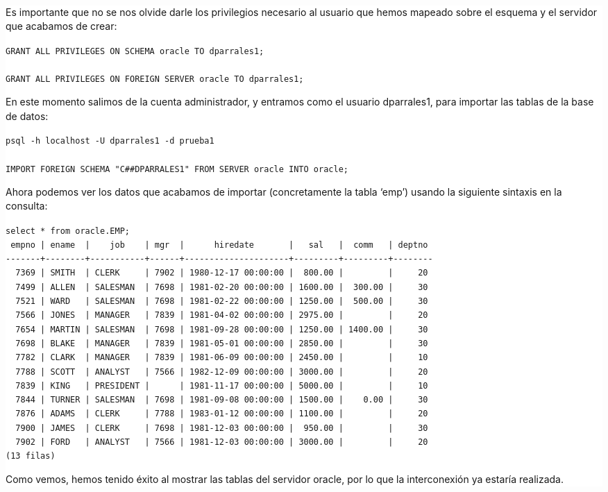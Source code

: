 Es importante que no se nos olvide darle los privilegios necesario al usuario que hemos mapeado sobre el esquema  y el servidor que acabamos de crear:

```
GRANT ALL PRIVILEGES ON SCHEMA oracle TO dparrales1;

GRANT ALL PRIVILEGES ON FOREIGN SERVER oracle TO dparrales1;
```

En este momento salimos de la cuenta administrador, y entramos como el usuario dparrales1, para importar las tablas de la base de datos:

```
psql -h localhost -U dparrales1 -d prueba1

IMPORT FOREIGN SCHEMA "C##DPARRALES1" FROM SERVER oracle INTO oracle;
```

Ahora podemos ver los datos que acabamos de importar (concretamente la tabla ‘emp’) usando la siguiente sintaxis en la consulta:

```
select * from oracle.EMP;
 empno | ename  |    job    | mgr  |      hiredate       |   sal   |  comm   | deptno 
-------+--------+-----------+------+---------------------+---------+---------+--------
  7369 | SMITH  | CLERK     | 7902 | 1980-12-17 00:00:00 |  800.00 |         |     20
  7499 | ALLEN  | SALESMAN  | 7698 | 1981-02-20 00:00:00 | 1600.00 |  300.00 |     30
  7521 | WARD   | SALESMAN  | 7698 | 1981-02-22 00:00:00 | 1250.00 |  500.00 |     30
  7566 | JONES  | MANAGER   | 7839 | 1981-04-02 00:00:00 | 2975.00 |         |     20
  7654 | MARTIN | SALESMAN  | 7698 | 1981-09-28 00:00:00 | 1250.00 | 1400.00 |     30
  7698 | BLAKE  | MANAGER   | 7839 | 1981-05-01 00:00:00 | 2850.00 |         |     30
  7782 | CLARK  | MANAGER   | 7839 | 1981-06-09 00:00:00 | 2450.00 |         |     10
  7788 | SCOTT  | ANALYST   | 7566 | 1982-12-09 00:00:00 | 3000.00 |         |     20
  7839 | KING   | PRESIDENT |      | 1981-11-17 00:00:00 | 5000.00 |         |     10
  7844 | TURNER | SALESMAN  | 7698 | 1981-09-08 00:00:00 | 1500.00 |    0.00 |     30
  7876 | ADAMS  | CLERK     | 7788 | 1983-01-12 00:00:00 | 1100.00 |         |     20
  7900 | JAMES  | CLERK     | 7698 | 1981-12-03 00:00:00 |  950.00 |         |     30
  7902 | FORD   | ANALYST   | 7566 | 1981-12-03 00:00:00 | 3000.00 |         |     20
(13 filas)
```

Como vemos, hemos tenido éxito al mostrar las tablas del servidor oracle, por lo que la interconexión ya estaría realizada.
